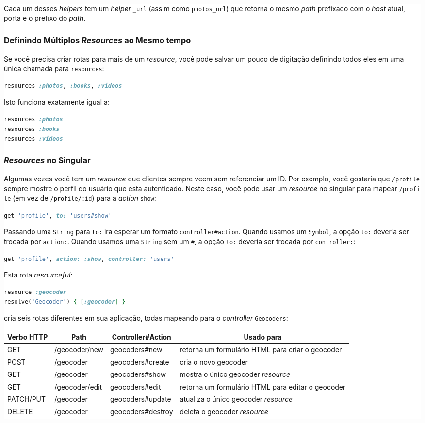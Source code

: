Cada um desses _helpers_ tem um _helper_ `_url`  (assim como `photos_url`) que retorna o mesmo _path_ prefixado com o _host_ atual, porta e o prefixo do _path_.

### Definindo Múltiplos _Resources_ ao Mesmo tempo

Se você precisa criar rotas para mais de um _resource_, você pode salvar um pouco de digitação definindo todos eles em uma única chamada para `resources`:

```ruby
resources :photos, :books, :videos
```

Isto funciona exatamente igual a:

```ruby
resources :photos
resources :books
resources :videos
```

### _Resources_ no Singular

Algumas vezes você tem um _resource_ que clientes sempre veem sem referenciar um ID. Por exemplo, você gostaria que `/profile` sempre mostre o perfil do usuário que esta autenticado. Neste caso, você pode usar um _resource_ no singular para  mapear `/profile` (em vez de `/profile/:id`) para a _action_ `show`:

```ruby
get 'profile', to: 'users#show'
```

Passando uma `String` para `to:` ira esperar um formato `controller#action`. Quando usamos um `Symbol`, a opção `to:` deveria ser trocada por `action:`. Quando usamos uma `String` sem um `#`, a opção `to:` deveria ser trocada por `controller:`:

```ruby
get 'profile', action: :show, controller: 'users'
```

Esta rota _resourceful_:

```ruby
resource :geocoder
resolve('Geocoder') { [:geocoder] }
```

cria seis rotas diferentes em sua aplicação, todas mapeando para o _controller_ `Geocoders`:

| Verbo HTTP | Path           | Controller#Action | Usado para                                        |
| ---------- | -------------- | ----------------- | ------------------------------------------------- |
| GET        | /geocoder/new  | geocoders#new     | retorna um formulário HTML para criar o geocoder  |
| POST       | /geocoder      | geocoders#create  | cria o novo geocoder                              |
| GET        | /geocoder      | geocoders#show    | mostra o único geocoder _resource_                |
| GET        | /geocoder/edit | geocoders#edit    | retorna um formulário HTML para editar o geocoder |
| PATCH/PUT  | /geocoder      | geocoders#update  | atualiza o único geocoder _resource_              |
| DELETE     | /geocoder      | geocoders#destroy | deleta o geocoder _resource_                      |
